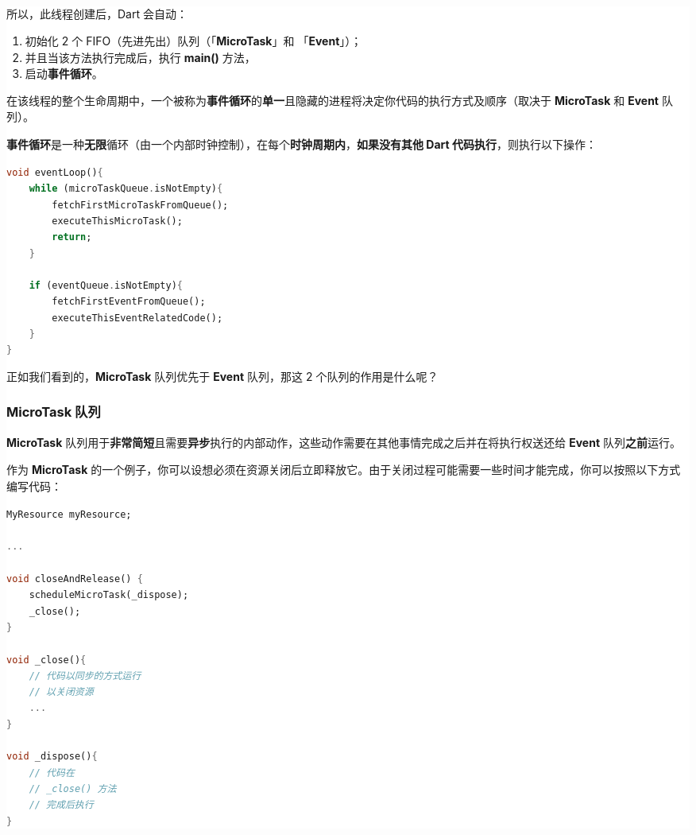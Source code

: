所以，此线程创建后，Dart 会自动：

1.  初始化 2 个 FIFO（先进先出）队列（「**MicroTask**」和 「**Event**」）；
2.  并且当该方法执行完成后，执行 **main()** 方法，
3.  启动**事件循环**。

在该线程的整个生命周期中，一个被称为**事件循环**的**单一**且隐藏的进程将决定你代码的执行方式及顺序（取决于 **MicroTask** 和 **Event** 队列）。

**事件循环**是一种**无限**循环（由一个内部时钟控制），在每个**时钟周期内**，**如果没有其他 Dart 代码执行**，则执行以下操作：

```dart
void eventLoop(){
    while (microTaskQueue.isNotEmpty){
        fetchFirstMicroTaskFromQueue();
        executeThisMicroTask();
        return;
    }

    if (eventQueue.isNotEmpty){
        fetchFirstEventFromQueue();
        executeThisEventRelatedCode();
    }
}
```

正如我们看到的，**MicroTask** 队列优先于 **Event** 队列，那这 2 个队列的作用是什么呢？

### MicroTask 队列

**MicroTask** 队列用于**非常简短**且需要**异步**执行的内部动作，这些动作需要在其他事情完成之后并在将执行权送还给 **Event** 队列**之前**运行。

作为 **MicroTask** 的一个例子，你可以设想必须在资源关闭后立即释放它。由于关闭过程可能需要一些时间才能完成，你可以按照以下方式编写代码：

```dart
MyResource myResource;

...

void closeAndRelease() {
    scheduleMicroTask(_dispose);
    _close();
}

void _close(){
    // 代码以同步的方式运行
    // 以关闭资源
    ...
}

void _dispose(){
    // 代码在
    // _close() 方法
    // 完成后执行
}
```
